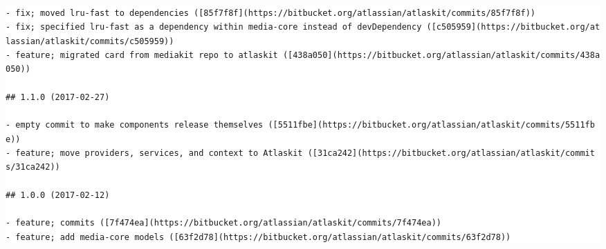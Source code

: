   ```
- fix; moved lru-fast to dependencies ([85f7f8f](https://bitbucket.org/atlassian/atlaskit/commits/85f7f8f))
- fix; specified lru-fast as a dependency within media-core instead of devDependency ([c505959](https://bitbucket.org/atlassian/atlaskit/commits/c505959))
- feature; migrated card from mediakit repo to atlaskit ([438a050](https://bitbucket.org/atlassian/atlaskit/commits/438a050))

## 1.1.0 (2017-02-27)

- empty commit to make components release themselves ([5511fbe](https://bitbucket.org/atlassian/atlaskit/commits/5511fbe))
- feature; move providers, services, and context to Atlaskit ([31ca242](https://bitbucket.org/atlassian/atlaskit/commits/31ca242))

## 1.0.0 (2017-02-12)

- feature; commits ([7f474ea](https://bitbucket.org/atlassian/atlaskit/commits/7f474ea))
- feature; add media-core models ([63f2d78](https://bitbucket.org/atlassian/atlaskit/commits/63f2d78))
